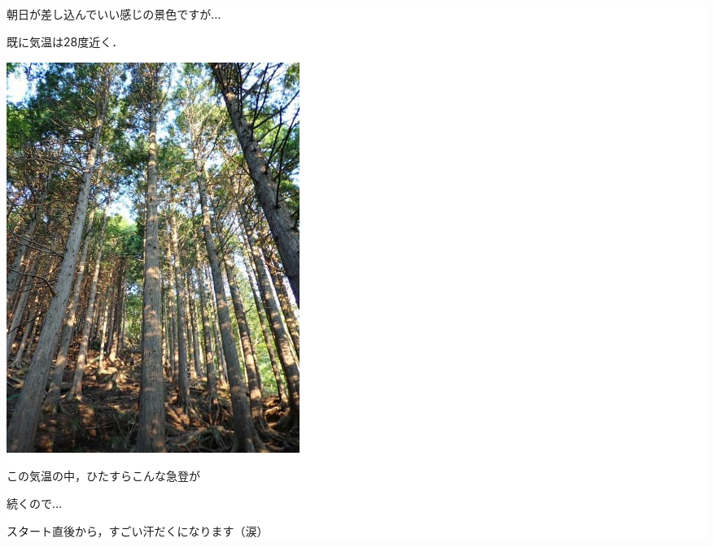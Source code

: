 





朝日が差し込んでいい感じの景色ですが…


既に気温は28度近く．




![7be0458dcdbc13998b3605c2b860da7d.jpg](images/7be0458dcdbc13998b3605c2b860da7d.jpg)







この気温の中，ひたすらこんな急登が


続くので…


スタート直後から，すごい汗だくになります（涙）



